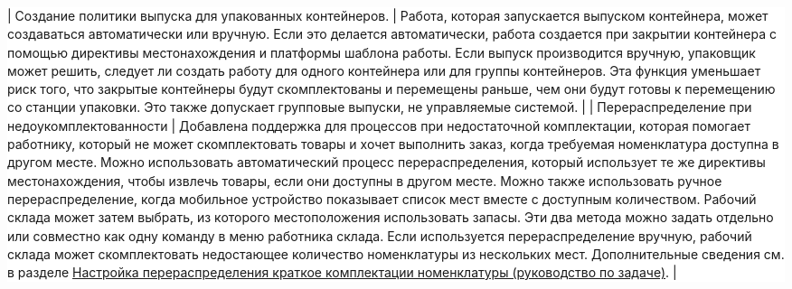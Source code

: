 | Создание политики выпуска для упакованных контейнеров.                               | Работа, которая запускается выпуском контейнера, может создаваться автоматически или вручную. Если это делается автоматически, работа создается при закрытии контейнера с помощью директивы местонахождения и платформы шаблона работы. Если выпуск производится вручную, упаковщик может решить, следует ли создать работу для одного контейнера или для группы контейнеров. Эта функция уменьшает риск того, что закрытые контейнеры будут скомплектованы и перемещены раньше, чем они будут готовы к перемещению со станции упаковки. Это также допускает групповые выпуски, не управляемые системой.                                                                                                                                                                                                                                                                                                                                                                                                                                                                                                                                                                         |
| Перераспределение при недоукомплектованности                                                   | Добавлена поддержка для процессов при недостаточной комплектации, которая помогает работнику, который не может скомплектовать товары и хочет выполнить заказ, когда требуемая номенклатура доступна в другом месте. Можно использовать автоматический процесс перераспределения, который использует те же директивы местонахождения, чтобы извлечь товары, если они доступны в другом месте. Можно также использовать ручное перераспределение, когда мобильное устройство показывает список мест вместе с доступным количеством. Рабочий склада может затем выбрать, из которого местоположения использовать запасы. Эти два метода можно задать отдельно или совместно как одну команду в меню работника склада. Если используется перераспределение вручную, рабочий склада может скомплектовать недостающее количество номенклатуры из нескольких мест. Дополнительные сведения см. в разделе [Настройка перераспределения краткое комплектации номенклатуры (руководство по задаче)](http://ax.help.dynamics.com/en/wiki/set-up-short-picking-item-reallocation/).                                                                                                                                                                                          |
